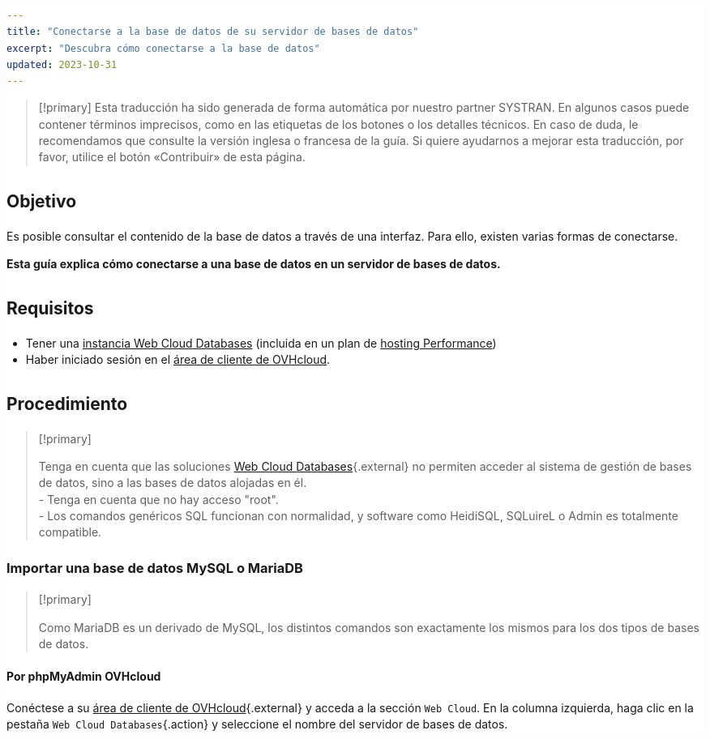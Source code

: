 ```yaml
---
title: "Conectarse a la base de datos de su servidor de bases de datos"
excerpt: "Descubra cómo conectarse a la base de datos"
updated: 2023-10-31
---
```


> [!primary]
> Esta traducción ha sido generada de forma automática por nuestro partner SYSTRAN. En algunos casos puede contener términos imprecisos, como en las etiquetas de los botones o los detalles técnicos. En caso de duda, le recomendamos que consulte la versión inglesa o francesa de la guía. Si quiere ayudarnos a mejorar esta traducción, por favor, utilice el botón «Contribuir» de esta página.
>

## Objetivo

Es posible consultar el contenido de la base de datos a través de una interfaz. Para ello, existen varias formas de conectarse.

**Esta guía explica cómo conectarse a una base de datos en un servidor de bases de datos.**

## Requisitos

- Tener una [instancia Web Cloud Databases](https://www.ovhcloud.com/es/web-cloud/databases/) (incluida en un plan de [hosting Performance](https://www.ovhcloud.com/es/web-hosting/))
- Haber iniciado sesión en el [área de cliente de OVHcloud](/links/manager).

## Procedimiento

> [!primary]
>
> Tenga en cuenta que las soluciones [Web Cloud Databases](https://www.ovhcloud.com/es/web-cloud/databases/){.external} no permiten acceder al sistema de gestión de bases de datos, sino a las bases de datos alojadas en él.
> <br> - Tenga en cuenta que no hay acceso "root".
> <br> - Los comandos genéricos SQL funcionan con normalidad, y software como HeidiSQL, SQLuireL o Admin es totalmente compatible.

### Importar una base de datos MySQL o MariaDB 

> [!primary]
>
> Como MariaDB es un derivado de MySQL, los distintos comandos son exactamente los mismos para los dos tipos de bases de datos.
> 

####  Por phpMyAdmin OVHcloud

Conéctese a su [área de cliente de OVHcloud](/links/manager){.external}  y acceda a la sección `Web Cloud`. En la columna izquierda, haga clic en la pestaña `Web Cloud Databases`{.action} y seleccione el nombre del servidor de bases de datos.

